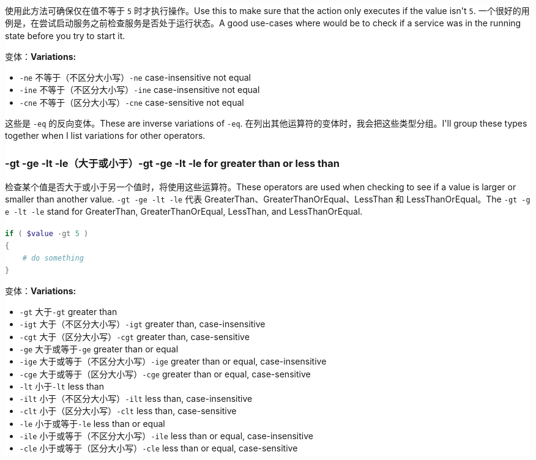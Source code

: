 <span data-ttu-id="a3fe1-144">使用此方法可确保仅在值不等于 `5` 时才执行操作。</span><span class="sxs-lookup"><span data-stu-id="a3fe1-144">Use this to make sure that the action only executes if the value isn't `5`.</span></span> <span data-ttu-id="a3fe1-145">一个很好的用例是，在尝试启动服务之前检查服务是否处于运行状态。</span><span class="sxs-lookup"><span data-stu-id="a3fe1-145">A good use-cases where would be to check if a service was in the running state before you try to start it.</span></span>

<span data-ttu-id="a3fe1-146">变体：</span><span class="sxs-lookup"><span data-stu-id="a3fe1-146">**Variations:**</span></span>

- <span data-ttu-id="a3fe1-147">`-ne` 不等于（不区分大小写）</span><span class="sxs-lookup"><span data-stu-id="a3fe1-147">`-ne` case-insensitive not equal</span></span>
- <span data-ttu-id="a3fe1-148">`-ine` 不等于（不区分大小写）</span><span class="sxs-lookup"><span data-stu-id="a3fe1-148">`-ine` case-insensitive not equal</span></span>
- <span data-ttu-id="a3fe1-149">`-cne` 不等于（区分大小写）</span><span class="sxs-lookup"><span data-stu-id="a3fe1-149">`-cne` case-sensitive not equal</span></span>

<span data-ttu-id="a3fe1-150">这些是 `-eq` 的反向变体。</span><span class="sxs-lookup"><span data-stu-id="a3fe1-150">These are inverse variations of `-eq`.</span></span> <span data-ttu-id="a3fe1-151">在列出其他运算符的变体时，我会把这些类型分组。</span><span class="sxs-lookup"><span data-stu-id="a3fe1-151">I'll group these types together when I list variations for other operators.</span></span>

### <a name="-gt--ge--lt--le-for-greater-than-or-less-than"></a><span data-ttu-id="a3fe1-152">-gt -ge -lt -le（大于或小于）</span><span class="sxs-lookup"><span data-stu-id="a3fe1-152">-gt -ge -lt -le for greater than or less than</span></span>

<span data-ttu-id="a3fe1-153">检查某个值是否大于或小于另一个值时，将使用这些运算符。</span><span class="sxs-lookup"><span data-stu-id="a3fe1-153">These operators are used when checking to see if a value is larger or smaller than another value.</span></span>
<span data-ttu-id="a3fe1-154">`-gt -ge -lt -le` 代表 GreaterThan、GreaterThanOrEqual、LessThan 和 LessThanOrEqual。</span><span class="sxs-lookup"><span data-stu-id="a3fe1-154">The `-gt -ge -lt -le` stand for GreaterThan, GreaterThanOrEqual, LessThan, and LessThanOrEqual.</span></span>

```powershell
if ( $value -gt 5 )
{
    # do something
}
```

<span data-ttu-id="a3fe1-155">变体：</span><span class="sxs-lookup"><span data-stu-id="a3fe1-155">**Variations:**</span></span>

- <span data-ttu-id="a3fe1-156">`-gt` 大于</span><span class="sxs-lookup"><span data-stu-id="a3fe1-156">`-gt` greater than</span></span>
- <span data-ttu-id="a3fe1-157">`-igt` 大于（不区分大小写）</span><span class="sxs-lookup"><span data-stu-id="a3fe1-157">`-igt` greater than, case-insensitive</span></span>
- <span data-ttu-id="a3fe1-158">`-cgt` 大于（区分大小写）</span><span class="sxs-lookup"><span data-stu-id="a3fe1-158">`-cgt` greater than, case-sensitive</span></span>
- <span data-ttu-id="a3fe1-159">`-ge` 大于或等于</span><span class="sxs-lookup"><span data-stu-id="a3fe1-159">`-ge` greater than or equal</span></span>
- <span data-ttu-id="a3fe1-160">`-ige` 大于或等于（不区分大小写）</span><span class="sxs-lookup"><span data-stu-id="a3fe1-160">`-ige` greater than or equal, case-insensitive</span></span>
- <span data-ttu-id="a3fe1-161">`-cge` 大于或等于（区分大小写）</span><span class="sxs-lookup"><span data-stu-id="a3fe1-161">`-cge` greater than or equal, case-sensitive</span></span>
- <span data-ttu-id="a3fe1-162">`-lt` 小于</span><span class="sxs-lookup"><span data-stu-id="a3fe1-162">`-lt` less than</span></span>
- <span data-ttu-id="a3fe1-163">`-ilt` 小于（不区分大小写）</span><span class="sxs-lookup"><span data-stu-id="a3fe1-163">`-ilt` less than, case-insensitive</span></span>
- <span data-ttu-id="a3fe1-164">`-clt` 小于（区分大小写）</span><span class="sxs-lookup"><span data-stu-id="a3fe1-164">`-clt` less than, case-sensitive</span></span>
- <span data-ttu-id="a3fe1-165">`-le` 小于或等于</span><span class="sxs-lookup"><span data-stu-id="a3fe1-165">`-le` less than or equal</span></span>
- <span data-ttu-id="a3fe1-166">`-ile` 小于或等于（不区分大小写）</span><span class="sxs-lookup"><span data-stu-id="a3fe1-166">`-ile` less than or equal, case-insensitive</span></span>
- <span data-ttu-id="a3fe1-167">`-cle` 小于或等于（区分大小写）</span><span class="sxs-lookup"><span data-stu-id="a3fe1-167">`-cle` less than or equal, case-sensitive</span></span>